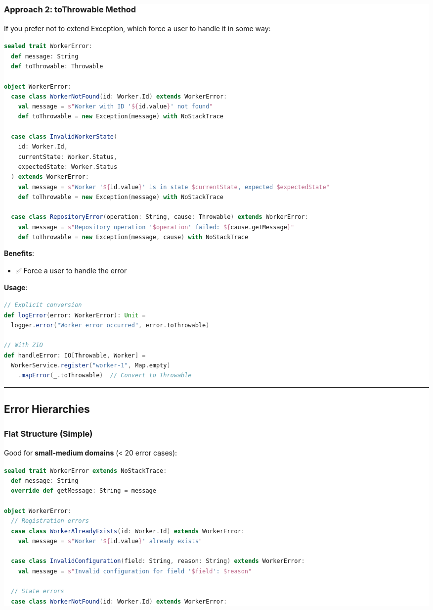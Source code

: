 
### Approach 2: toThrowable Method

If you prefer not to extend Exception, which force a user to handle it in some way:

```scala
sealed trait WorkerError:
  def message: String
  def toThrowable: Throwable

object WorkerError:
  case class WorkerNotFound(id: Worker.Id) extends WorkerError:
    val message = s"Worker with ID '${id.value}' not found"
    def toThrowable = new Exception(message) with NoStackTrace

  case class InvalidWorkerState(
    id: Worker.Id,
    currentState: Worker.Status,
    expectedState: Worker.Status
  ) extends WorkerError:
    val message = s"Worker '${id.value}' is in state $currentState, expected $expectedState"
    def toThrowable = new Exception(message) with NoStackTrace

  case class RepositoryError(operation: String, cause: Throwable) extends WorkerError:
    val message = s"Repository operation '$operation' failed: ${cause.getMessage}"
    def toThrowable = new Exception(message, cause) with NoStackTrace
```

**Benefits**:
- ✅ Force a user to handle the error

**Usage**:
```scala
// Explicit conversion
def logError(error: WorkerError): Unit =
  logger.error("Worker error occurred", error.toThrowable)

// With ZIO
def handleError: IO[Throwable, Worker] =
  WorkerService.register("worker-1", Map.empty)
    .mapError(_.toThrowable)  // Convert to Throwable
```

---

## Error Hierarchies

### Flat Structure (Simple)

Good for **small-medium domains** (< 20 error cases):

```scala
sealed trait WorkerError extends NoStackTrace:
  def message: String
  override def getMessage: String = message

object WorkerError:
  // Registration errors
  case class WorkerAlreadyExists(id: Worker.Id) extends WorkerError:
    val message = s"Worker '${id.value}' already exists"

  case class InvalidConfiguration(field: String, reason: String) extends WorkerError:
    val message = s"Invalid configuration for field '$field': $reason"

  // State errors
  case class WorkerNotFound(id: Worker.Id) extends WorkerError:
```